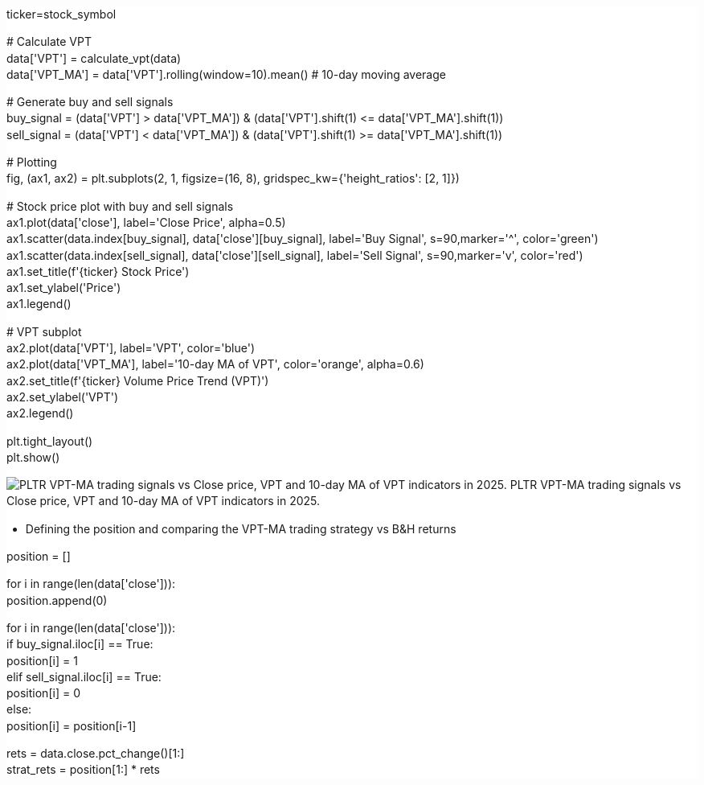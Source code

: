 ticker=stock\_symbol  
  
\# Calculate VPT  
data\['VPT'\] = calculate\_vpt(data)  
data\['VPT\_MA'\] = data\['VPT'\].rolling(window=10).mean()  \# 10-day moving average  
  
\# Generate buy and sell signals  
buy\_signal = (data\['VPT'\] > data\['VPT\_MA'\]) & (data\['VPT'\].shift(1) <= data\['VPT\_MA'\].shift(1))  
sell\_signal = (data\['VPT'\] < data\['VPT\_MA'\]) & (data\['VPT'\].shift(1) >= data\['VPT\_MA'\].shift(1))  
  
\# Plotting  
fig, (ax1, ax2) = plt.subplots(2, 1, figsize=(16, 8), gridspec\_kw={'height\_ratios': \[2, 1\]})  
  
\# Stock price plot with buy and sell signals  
ax1.plot(data\['close'\], label='Close Price', alpha=0.5)  
ax1.scatter(data.index\[buy\_signal\], data\['close'\]\[buy\_signal\], label='Buy Signal', s=90,marker='^', color='green')  
ax1.scatter(data.index\[sell\_signal\], data\['close'\]\[sell\_signal\], label='Sell Signal', s=90,marker='v', color='red')  
ax1.set\_title(f'{ticker} Stock Price')  
ax1.set\_ylabel('Price')  
ax1.legend()  
  
\# VPT subplot  
ax2.plot(data\['VPT'\], label='VPT', color='blue')  
ax2.plot(data\['VPT\_MA'\], label='10-day MA of VPT', color='orange', alpha=0.6)  
ax2.set\_title(f'{ticker} Volume Price Trend (VPT)')  
ax2.set\_ylabel('VPT')  
ax2.legend()  
  
plt.tight\_layout()  
plt.show()

![PLTR VPT-MA trading signals vs Close price, VPT and 10-day MA of VPT indicators in 2025.](https://miro.medium.com/v2/resize:fit:1050/1*tnHfAhc14zeDfnvuOxJfbw.png)
PLTR VPT-MA trading signals vs Close price, VPT and 10-day MA of VPT indicators in 2025.

-   Defining the position and comparing the VPT-MA trading strategy vs B&H returns

position = \[\]  
  
for i in range(len(data\['close'\])):  
        position.append(0)  
  
          
for i in range(len(data\['close'\])):  
    if buy\_signal.iloc\[i\] == True:  
        position\[i\] = 1  
    elif sell\_signal.iloc\[i\] == True:  
        position\[i\] = 0  
    else:  
        position\[i\] = position\[i-1\]  
  
rets = data.close.pct\_change()\[1:\]  
strat\_rets = position\[1:\] \* rets  
  